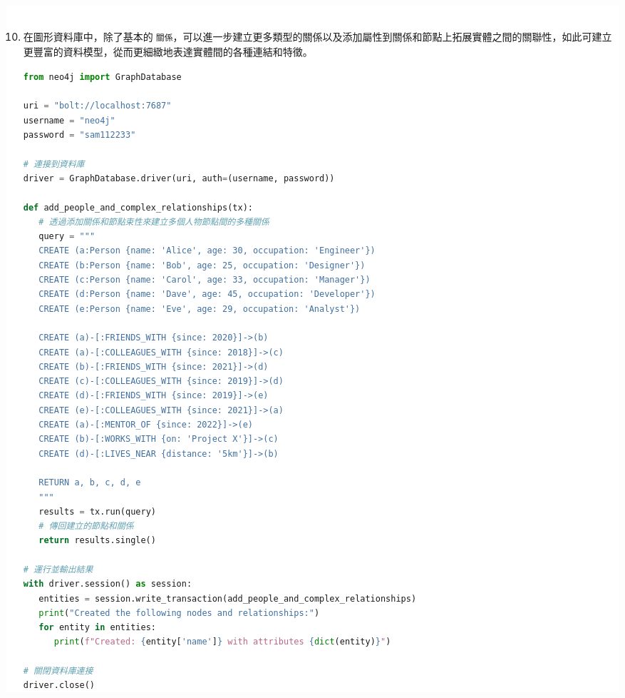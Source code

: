 <br>

10. 在圖形資料庫中，除了基本的 `關係`，可以進一步建立更多類型的關係以及添加屬性到關係和節點上拓展實體之間的關聯性，如此可建立更豐富的資料模型，從而更細緻地表達實體間的各種連結和特徵。

      ```python
      from neo4j import GraphDatabase

      uri = "bolt://localhost:7687"
      username = "neo4j"
      password = "sam112233"

      # 連接到資料庫
      driver = GraphDatabase.driver(uri, auth=(username, password))

      def add_people_and_complex_relationships(tx):
         # 透過添加關係和節點束性來建立多個人物節點間的多種關係
         query = """
         CREATE (a:Person {name: 'Alice', age: 30, occupation: 'Engineer'})
         CREATE (b:Person {name: 'Bob', age: 25, occupation: 'Designer'})
         CREATE (c:Person {name: 'Carol', age: 33, occupation: 'Manager'})
         CREATE (d:Person {name: 'Dave', age: 45, occupation: 'Developer'})
         CREATE (e:Person {name: 'Eve', age: 29, occupation: 'Analyst'})
         
         CREATE (a)-[:FRIENDS_WITH {since: 2020}]->(b)
         CREATE (a)-[:COLLEAGUES_WITH {since: 2018}]->(c)
         CREATE (b)-[:FRIENDS_WITH {since: 2021}]->(d)
         CREATE (c)-[:COLLEAGUES_WITH {since: 2019}]->(d)
         CREATE (d)-[:FRIENDS_WITH {since: 2019}]->(e)
         CREATE (e)-[:COLLEAGUES_WITH {since: 2021}]->(a)
         CREATE (a)-[:MENTOR_OF {since: 2022}]->(e)
         CREATE (b)-[:WORKS_WITH {on: 'Project X'}]->(c)
         CREATE (d)-[:LIVES_NEAR {distance: '5km'}]->(b)
         
         RETURN a, b, c, d, e
         """
         results = tx.run(query)
         # 傳回建立的節點和關係
         return results.single()

      # 運行並輸出結果
      with driver.session() as session:
         entities = session.write_transaction(add_people_and_complex_relationships)
         print("Created the following nodes and relationships:")
         for entity in entities:
            print(f"Created: {entity['name']} with attributes {dict(entity)}")

      # 關閉資料庫連接
      driver.close()
